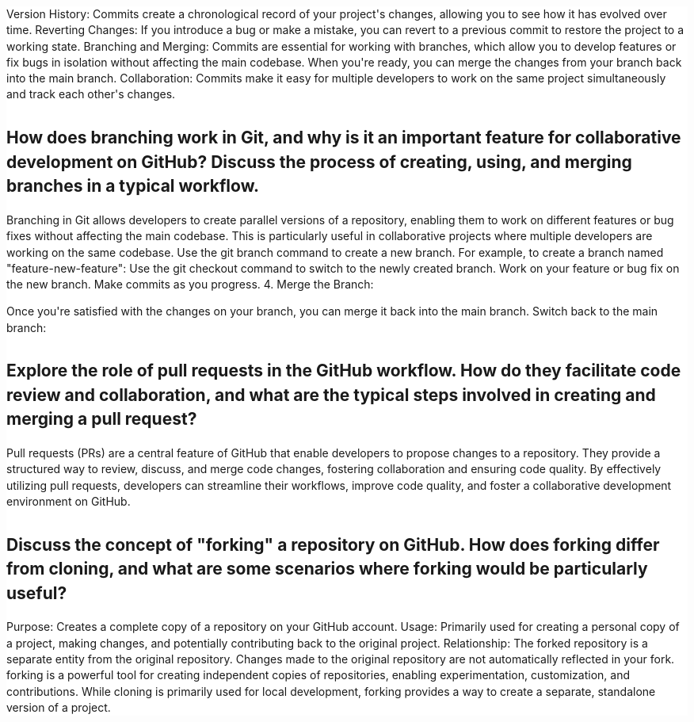 Version History: Commits create a chronological record of your project's changes, allowing you to see how it has evolved over time.
Reverting Changes: If you introduce a bug or make a mistake, you can revert to a previous commit to restore the project to a working state.
Branching and Merging: Commits are essential for working with branches, which allow you to develop features or fix bugs in isolation without affecting the main codebase. When you're ready, you can merge the changes from your branch back into the main branch.
Collaboration: Commits make it easy for multiple developers to work on the same project simultaneously and track each other's changes.



## How does branching work in Git, and why is it an important feature for collaborative development on GitHub? Discuss the process of creating, using, and merging branches in a typical workflow.
Branching in Git allows developers to create parallel versions of a repository, enabling them to work on different features or bug fixes without affecting the main codebase. This is particularly useful in collaborative projects where multiple developers are working on the same codebase.
Use the git branch command to create a new branch. For example, to create a branch named "feature-new-feature":
Use the git checkout command to switch to the newly created branch.
Work on your feature or bug fix on the new branch. Make commits as you progress.
4. Merge the Branch:

Once you're satisfied with the changes on your branch, you can merge it back into the main branch.
Switch back to the main branch:


## Explore the role of pull requests in the GitHub workflow. How do they facilitate code review and collaboration, and what are the typical steps involved in creating and merging a pull request?

Pull requests (PRs) are a central feature of GitHub that enable developers to propose changes to a repository. They provide a structured way to review, discuss, and merge code changes, fostering collaboration and ensuring code quality.
By effectively utilizing pull requests, developers can streamline their workflows, improve code quality, and foster a collaborative development environment on GitHub.
## Discuss the concept of "forking" a repository on GitHub. How does forking differ from cloning, and what are some scenarios where forking would be particularly useful?
Purpose: Creates a complete copy of a repository on your GitHub account.
Usage: Primarily used for creating a personal copy of a project, making changes, and potentially contributing back to the original project.
Relationship: The forked repository is a separate entity from the original repository. Changes made to the original repository are not automatically reflected in your fork.
forking is a powerful tool for creating independent copies of repositories, enabling experimentation, customization, and contributions. While cloning is primarily used for local development, forking provides a way to create a separate, standalone version of a project.
